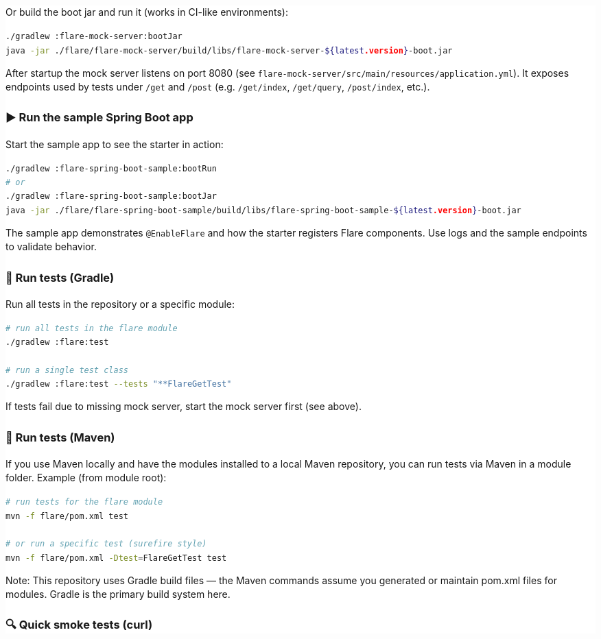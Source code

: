 Or build the boot jar and run it (works in CI-like environments):

```bash
./gradlew :flare-mock-server:bootJar
java -jar ./flare/flare-mock-server/build/libs/flare-mock-server-${latest.version}-boot.jar
```

After startup the mock server listens on port 8080 (see `flare-mock-server/src/main/resources/application.yml`). It exposes endpoints used by tests under `/get` and `/post` (e.g. `/get/index`, `/get/query`, `/post/index`, etc.).

### ▶️ Run the sample Spring Boot app

Start the sample app to see the starter in action:

```bash
./gradlew :flare-spring-boot-sample:bootRun
# or
./gradlew :flare-spring-boot-sample:bootJar
java -jar ./flare/flare-spring-boot-sample/build/libs/flare-spring-boot-sample-${latest.version}-boot.jar
```

The sample app demonstrates `@EnableFlare` and how the starter registers Flare components. Use logs and the sample endpoints to validate behavior.

### 🧪 Run tests (Gradle)

Run all tests in the repository or a specific module:

```bash
# run all tests in the flare module
./gradlew :flare:test

# run a single test class
./gradlew :flare:test --tests "**FlareGetTest"
```

If tests fail due to missing mock server, start the mock server first (see above).

### 🧪 Run tests (Maven)

If you use Maven locally and have the modules installed to a local Maven repository, you can run tests via Maven in a module folder. Example (from module root):

```bash
# run tests for the flare module
mvn -f flare/pom.xml test

# or run a specific test (surefire style)
mvn -f flare/pom.xml -Dtest=FlareGetTest test
```

Note: This repository uses Gradle build files — the Maven commands assume you generated or maintain pom.xml files for modules. Gradle is the primary build system here.

### 🔍 Quick smoke tests (curl)
